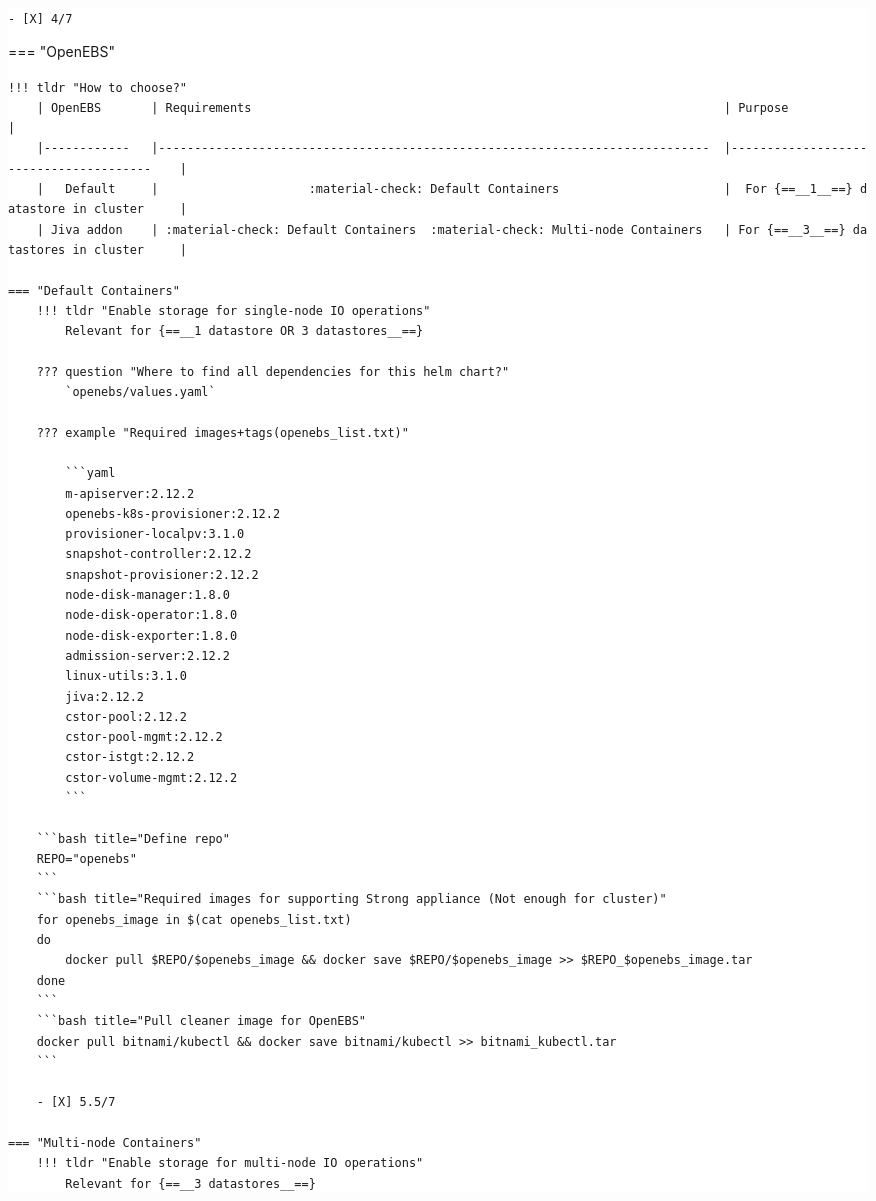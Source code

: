 	- [X] 4/7
=== "OpenEBS"

	!!! tldr "How to choose?"
		| OpenEBS    	| Requirements                                                                	| Purpose                               	|
		|------------	|-----------------------------------------------------------------------------	|---------------------------------------	|
		|   Default  	|                     :material-check: Default Containers                     	|  For {==__1__==} datastore in cluster 	|
		| Jiva addon 	| :material-check: Default Containers  :material-check: Multi-node Containers 	| For {==__3__==} datastores in cluster 	|
		
	=== "Default Containers"
		!!! tldr "Enable storage for single-node IO operations"
			Relevant for {==__1 datastore OR 3 datastores__==}
			
		??? question "Where to find all dependencies for this helm chart?"
			`openebs/values.yaml`
			
		??? example "Required images+tags(openebs_list.txt)"
		
			```yaml
			m-apiserver:2.12.2
			openebs-k8s-provisioner:2.12.2
			provisioner-localpv:3.1.0
			snapshot-controller:2.12.2
			snapshot-provisioner:2.12.2
			node-disk-manager:1.8.0
			node-disk-operator:1.8.0
			node-disk-exporter:1.8.0
			admission-server:2.12.2
			linux-utils:3.1.0
			jiva:2.12.2
			cstor-pool:2.12.2
			cstor-pool-mgmt:2.12.2
			cstor-istgt:2.12.2
			cstor-volume-mgmt:2.12.2
			```

		```bash title="Define repo"
		REPO="openebs"
		```
		```bash title="Required images for supporting Strong appliance (Not enough for cluster)"
		for openebs_image in $(cat openebs_list.txt)
		do
		    docker pull $REPO/$openebs_image && docker save $REPO/$openebs_image >> $REPO_$openebs_image.tar
		done
		```
		```bash title="Pull cleaner image for OpenEBS" 
		docker pull bitnami/kubectl && docker save bitnami/kubectl >> bitnami_kubectl.tar
		```
		
		- [X] 5.5/7
		
	=== "Multi-node Containers"
		!!! tldr "Enable storage for multi-node IO operations"
			Relevant for {==__3 datastores__==}
			
